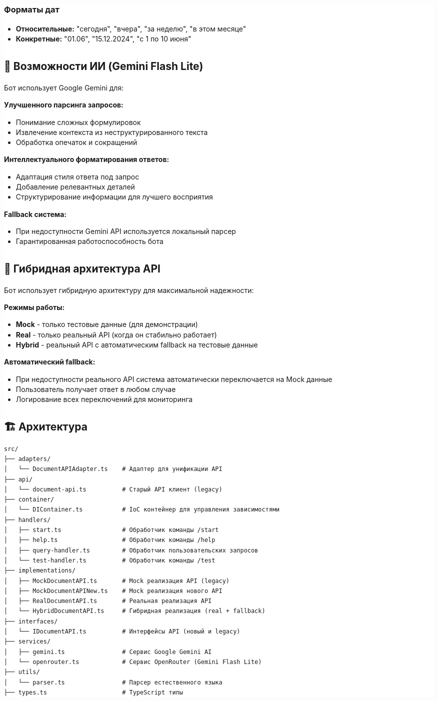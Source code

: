 ### Форматы дат

- **Относительные:** "сегодня", "вчера", "за неделю", "в этом месяце"
- **Конкретные:** "01.06", "15.12.2024", "с 1 по 10 июня"

## 🤖 Возможности ИИ (Gemini Flash Lite)

Бот использует Google Gemini для:

**Улучшенного парсинга запросов:**
- Понимание сложных формулировок
- Извлечение контекста из неструктурированного текста
- Обработка опечаток и сокращений

**Интеллектуального форматирования ответов:**
- Адаптация стиля ответа под запрос
- Добавление релевантных деталей
- Структурирование информации для лучшего восприятия

**Fallback система:**
- При недоступности Gemini API используется локальный парсер
- Гарантированная работоспособность бота

## 🔄 Гибридная архитектура API

Бот использует гибридную архитектуру для максимальной надежности:

**Режимы работы:**
- **Mock** - только тестовые данные (для демонстрации)
- **Real** - только реальный API (когда он стабильно работает)
- **Hybrid** - реальный API с автоматическим fallback на тестовые данные

**Автоматический fallback:**
- При недоступности реального API система автоматически переключается на Mock данные
- Пользователь получает ответ в любом случае
- Логирование всех переключений для мониторинга

## 🏗️ Архитектура

```
src/
├── adapters/
│   └── DocumentAPIAdapter.ts    # Адаптер для унификации API
├── api/
│   └── document-api.ts          # Старый API клиент (legacy)
├── container/
│   └── DIContainer.ts           # IoC контейнер для управления зависимостями
├── handlers/
│   ├── start.ts                 # Обработчик команды /start
│   ├── help.ts                  # Обработчик команды /help
│   ├── query-handler.ts         # Обработчик пользовательских запросов
│   └── test-handler.ts          # Обработчик команды /test
├── implementations/
│   ├── MockDocumentAPI.ts       # Mock реализация API (legacy)
│   ├── MockDocumentAPINew.ts    # Mock реализация нового API
│   ├── RealDocumentAPI.ts       # Реальная реализация API
│   └── HybridDocumentAPI.ts     # Гибридная реализация (real + fallback)
├── interfaces/
│   └── IDocumentAPI.ts          # Интерфейсы API (новый и legacy)
├── services/
│   ├── gemini.ts                # Сервис Google Gemini AI
│   └── openrouter.ts            # Сервис OpenRouter (Gemini Flash Lite)
├── utils/
│   └── parser.ts                # Парсер естественного языка
├── types.ts                     # TypeScript типы
```